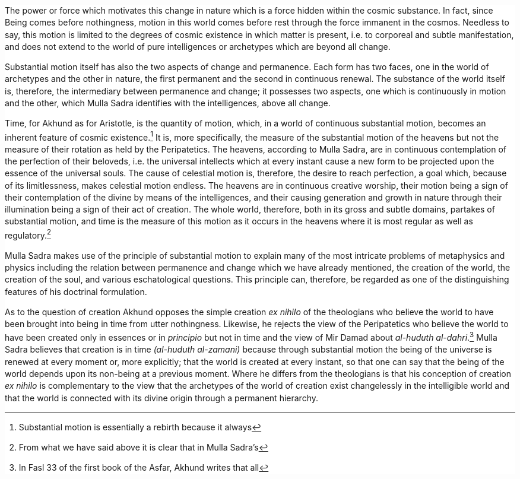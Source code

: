 The power or force which motivates this change in nature which is a
force hidden within the cosmic substance. In fact, since Being comes
before nothingness, motion in this world comes before rest through the
force immanent in the cosmos. Needless to say, this motion is limited to
the degrees of cosmic existence in which matter is present, i.e. to
corporeal and subtle manifestation, and does not extend to the world of
pure intelligences or archetypes which are beyond all change.

Substantial motion itself has also the two aspects of change and
permanence. Each form has two faces, one in the world of archetypes and
the other in nature, the first permanent and the second in continuous
renewal. The substance of the world itself is, therefore, the
intermediary between permanence and change; it possesses two aspects,
one which is continuously in motion and the other, which Mulla Sadra
identifies with the intelligences, above all change.

Time, for Akhund as for Aristotle, is the quantity of motion, which, in
a world of continuous substantial motion, becomes an inherent feature of
cosmic existence.[^45] It is, more specifically, the measure of the
substantial motion of the heavens but not the measure of their rotation
as held by the Peripatetics. The heavens, according to Mulla Sadra, are
in continuous contemplation of the perfection of their beloveds, i.e.
the universal intellects which at every instant cause a new form to be
projected upon the essence of the universal souls. The cause of
celestial motion is, therefore, the desire to reach perfection, a goal
which, because of its limitlessness, makes celestial motion endless. The
heavens are in continuous creative worship, their motion being a sign of
their contemplation of the divine by means of the intelligences, and
their causing generation and growth in nature through their illumination
being a sign of their act of creation. The whole world, therefore, both
in its gross and subtle domains, partakes of substantial motion, and
time is the measure of this motion as it occurs in the heavens where it
is most regular as well as regulatory.[^46]

Mulla Sadra makes use of the principle of substantial motion to explain
many of the most intricate problems of metaphysics and physics including
the relation between permanence and change which we have already
mentioned, the creation of the world, the creation of the soul, and
various eschatological questions. This principle can, therefore, be
regarded as one of the distinguishing features of his doctrinal
formulation.

As to the question of creation Akhund opposes the simple creation *ex
nihilo* of the theologians who believe the world to have been brought
into being in time from utter nothingness. Likewise, he rejects the view
of the Peripatetics who believe the world to have been created only in
essences or in *principio* but not in time and the view of Mir Damad
about *al-huduth al-dahri*.[^47] Mulla Sadra believes that creation is
in time *(al-huduth al-zamani)* because through substantial motion the
being of the universe is renewed at every moment or, more explicitly;
that the world is created at every instant, so that one can say that the
being of the world depends upon its non-being at a previous moment.
Where he differs from the theologians is that his conception of creation
*ex nihilo* is complementary to the view that the archetypes of the
world of creation exist changelessly in the intelligible world and that
the world is connected with its divine origin through a permanent
hierarchy.


[^1]: This chapter has been written with the invaluable help of Hajj
[^2]: Comte de Gobineau, one of the most observant of travellers who has
[^3]: The date of Mulla Sadra’s birth was unknown until quite recently
[^4]: Concerning Baha’ al-Din ‘Amili and Mir Damad, see the preceding
[^5]: We have already discussed in detail in previous chapters the
[^6]: The Khan school which is one of the most beautiful edifices of the
[^7]: He in fact criticizes ibn Sina for having spent his time composing
[^8]: The story is told in most of the traditional sources mentioned
[^9]: See also Raihanat al-Adab, pp. 458 – 61, where 50 works by him are
[^10]: The Kitab al-Hidayah dealing with the complete cycle of Hikmat,
[^11]: The Usul al-Kafi was also commented upon by Majlisi as we have
[^12]: The unpublished treatise the manuscript of which exists in the
[^13]: The manuscript of the Sharh al-Hidayah in the Mishkat Collection
[^14]: E.G. Browne, op. cit., vol 4, p. 430.
[^15]: The 1282/1865 Teheran lithographed edition with the commentaries
[^16]: Mulla sadra, Mafatih al-Ghaib, al-Miftah al-Thalith, al-Mashhad
[^17]: See the preceding chapter in which the formative elements of
[^18]: See Asfar, Teheran, lithographed edition, 1282/1865, Book 2,
[^19]: For an account of the relation of Mulla Sadra to Shi‘ism and his
[^20]: It may at first seem surprising that Mulla Sadra wrote a treatise
[^21]: See the chapter of Suhrawardi Maqtul.
[^22]: If we have translated Hikmat as philosophy in one case and as
[^23]: See J. Muslib, Falsafih-i ‘Ali ya Hikmat-i Sadr al-Muti’allihin,
[^24]: Sadr al-Din Shirazi, Rasa’il, Teheran, lithographed edition,
[^25]: Mulla Sara adds at the end of this discussion that the causes for
[^26]: J. Muslih, op. cit., pp 1 – 2.
[^27]: See Chapter 19 on Suhrawardi Maqtul.
[^28]: Mulla Sadra regards light as a perfect and intelligible example
[^29]: See Seyyed Hossain Nasr, “The Polarisation of Being,” Pakistan
[^30]: The doctrine of the unity and gradation of Being in Mulla Sadra
[^31]: I dividing the hierarchies of universal existence into
[^32]: What distinguishes the gnostics from the Hakims in this subject
[^33]: By this latter distinction, Mulla Sadra implies the difference
[^34]: See ibn Sina, Kitab al-Shifa’ (Ilahiyyat), Teheran, lithographed
[^35]: The feature which distinguishes particulars from one another and
[^36]: Mulla Sadra writes that it was Hermes who learnt about the truth
[^37]: For the general discussion on cause and effect, see J. Muslih,
[^38]: It is this “simple being” or the supreme intellect which the
[^39]: According to a principle – which is another of the well-known
[^40]: See J. Muslih, op. cit., p. 100. This distinction may seem to
[^41]: Mulla Sadra placed a lot of emphasis upon this point that he
[^42]: See ibn Sina, Danish-Nameh-i ‘Ala’i (Tabi‘iyyat), University
[^43]: Ibn Sina, Shafa’ (Tabi‘iyyat), pp. 43 – 44.
[^44]: The idea that God annihilates and re-creates the world at every
[^45]: Substantial motion is essentially a rebirth because it always
[^46]: From what we have said above it is clear that in Mulla Sadra’s
[^47]: In Fasl 33 of the first book of the Asfar, Akhund writes that all
[^48]: See Chapter 47.
[^49]: See Mulla Sadra, al-Waridat al-Qalbiyyah, Rasa’il pp., 243 – 49.
[^50]: The world of change here as in the case of Suhrawardi Maqtul
[^51]: The principle that the intellect, intelligence, and the
[^52]: “God’s knowledge of things is identical with their being” (Mulla
[^53]: See Mulla Sadra, Sharh al-Hidayah al-Athiriyyah, Teheran,
[^54]: See his Rasa’il p. 240, where he quotes the Qur’anic statement
[^55]: Akhund adds that in the case of prophets and saints, the creative
[^56]: The whole of the fourth book of the Asfar is devoted to the
[^57]: The view of Mulla Sadra regarding the growth and perfection of
[^58]: Mulla Sadra, al-Shawahid al-Rububiyyah, pp. 152ff.
[^59]: That is why Akhund writes that “the first seed of the universe
[^60]: This principle which In Arabic is called jismaniyat al-huduth wa
[^61]: We have not enumerated these faculties in detail because Mulla
[^62]: Al-Shawahid al-Rububiyyah, pp. 134ff.
[^63]: By emphasizing the immanent aspect of the development of the
[^64]: Concerning the traditional conception of cosmic becoming, see A.
[^65]: According to a famous hadith of the Prophet, accepted by the
[^66]: Iksir al-‘Arifin, Rasa’il, p. 295. This terminology is a very old
[^67]: Al-Shawahid al-Rububiyyah, p. 140.
[^68]: Mulla Sadra, Risalah fi-al-Hashr, Rasa’il pp. 341 – 58.
[^69]: In the case of animals, after death they join the masters of
[^70]: See Mulla Sadra, al-Mabda’ w-al-Ma‘ad, Teheran, lithographed
[^71]: This esoteric view expressed in his commentary upon the Usul
[^72]: For the background leading to Mulla Sadra, see chapter 47 on “The
[^73]: It will be remembered that al-Ghazālī in his al-Munqidh min
[^74]: Mulla Sadra’s doctrines were especially influential in India to
[^75]: See Chapter 47 on “The School of Ispahan.”
[^76]: For a list of the names of Mulla Sadra’s disciples in the Qajar
[^77]: Iqbal’s statement that, “It is, moreover, the Philosophy of Sadra